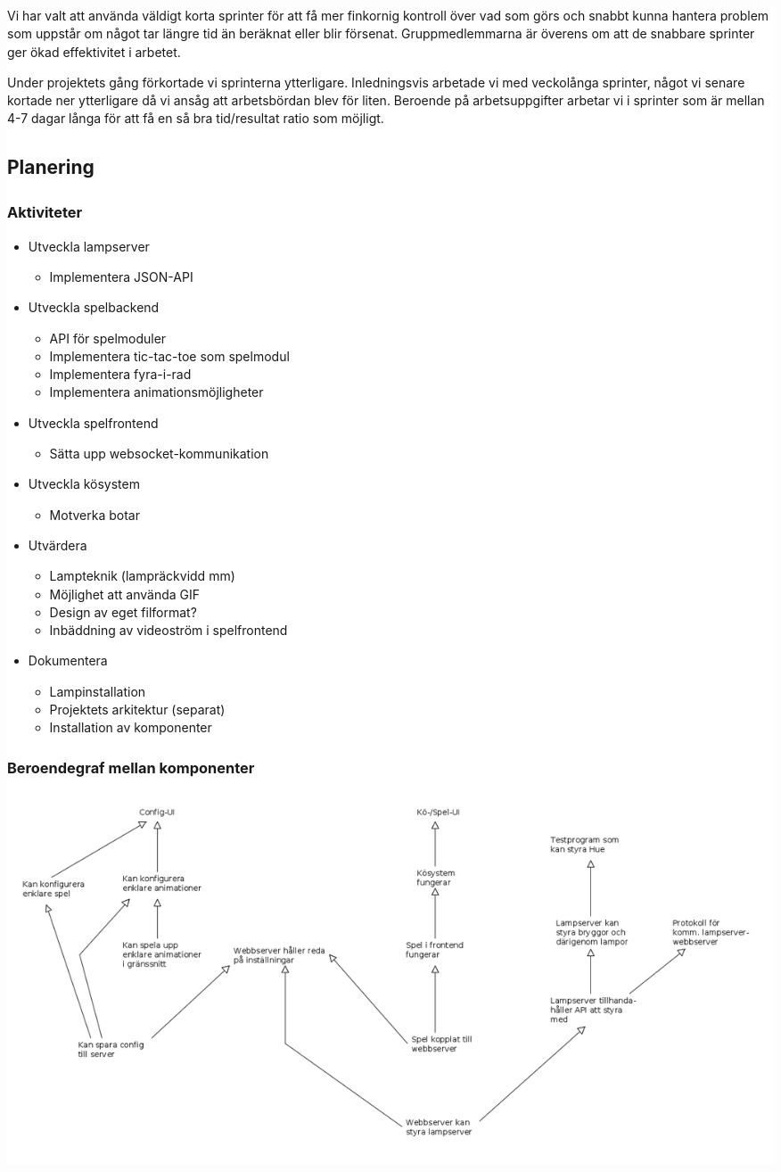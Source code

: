   Vi har valt att använda väldigt korta sprinter för att få mer finkornig
  kontroll över vad som görs och snabbt kunna hantera problem som uppstår om
  något tar längre tid än beräknat eller blir försenat.  Gruppmedlemmarna är
  överens om att de snabbare sprinter ger ökad effektivitet i arbetet.
  
  Under projektets gång förkortade vi sprinterna ytterligare. Inledningsvis
  arbetade vi med veckolånga sprinter, något vi senare kortade ner ytterligare
  då vi ansåg att arbetsbördan blev för liten. Beroende på arbetsuppgifter
  arbetar vi i sprinter som är mellan 4-7 dagar långa för att få en så 
  bra tid/resultat ratio som möjligt.

## Planering

### Aktiviteter

  * Utveckla lampserver
    - Implementera JSON-API

  * Utveckla spelbackend
    - API för spelmoduler
    - Implementera tic-tac-toe som spelmodul
    - Implementera fyra-i-rad
    - Implementera animationsmöjligheter

  * Utveckla spelfrontend
    - Sätta upp websocket-kommunikation

  * Utveckla kösystem
    - Motverka botar

  * Utvärdera
    - Lampteknik (lampräckvidd mm)
    - Möjlighet att använda GIF
    - Design av eget filformat?
    - Inbäddning av videoström i spelfrontend

  * Dokumentera
    - Lampinstallation
    - Projektets arkitektur (separat)
    - Installation av komponenter


### Beroendegraf mellan komponenter

  ![Komponentberoendegraf](https://github.com/smab/meta/raw/master/deliverable/task-dependencies.png)
